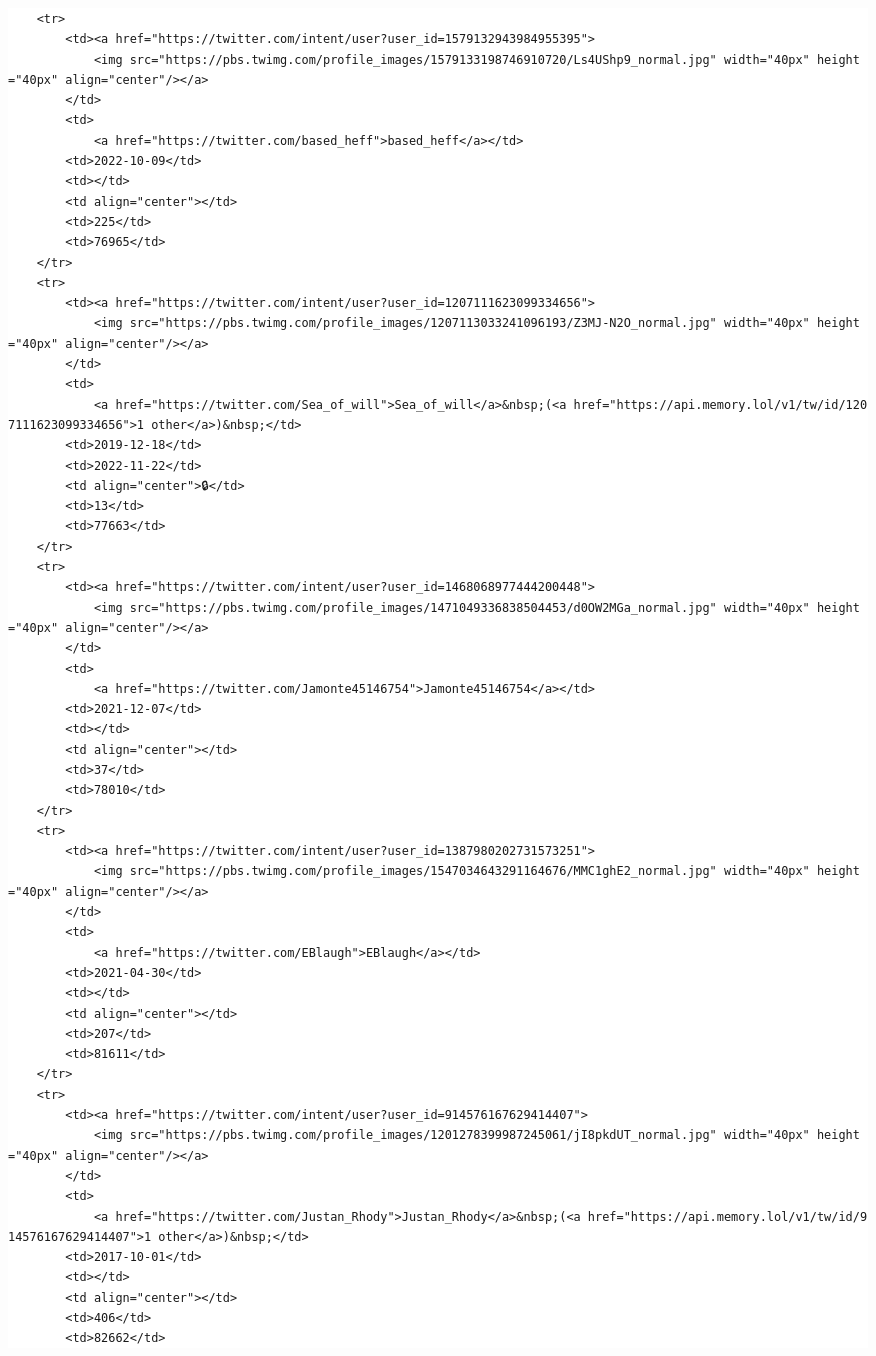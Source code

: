         <tr>
            <td><a href="https://twitter.com/intent/user?user_id=1579132943984955395">
                <img src="https://pbs.twimg.com/profile_images/1579133198746910720/Ls4UShp9_normal.jpg" width="40px" height="40px" align="center"/></a>
            </td>
            <td>
                <a href="https://twitter.com/based_heff">based_heff</a></td>
            <td>2022-10-09</td>
            <td></td>
            <td align="center"></td>
            <td>225</td>
            <td>76965</td>
        </tr>
        <tr>
            <td><a href="https://twitter.com/intent/user?user_id=1207111623099334656">
                <img src="https://pbs.twimg.com/profile_images/1207113033241096193/Z3MJ-N2O_normal.jpg" width="40px" height="40px" align="center"/></a>
            </td>
            <td>
                <a href="https://twitter.com/Sea_of_will">Sea_of_will</a>&nbsp;(<a href="https://api.memory.lol/v1/tw/id/1207111623099334656">1 other</a>)&nbsp;</td>
            <td>2019-12-18</td>
            <td>2022-11-22</td>
            <td align="center">🔒</td>
            <td>13</td>
            <td>77663</td>
        </tr>
        <tr>
            <td><a href="https://twitter.com/intent/user?user_id=1468068977444200448">
                <img src="https://pbs.twimg.com/profile_images/1471049336838504453/d0OW2MGa_normal.jpg" width="40px" height="40px" align="center"/></a>
            </td>
            <td>
                <a href="https://twitter.com/Jamonte45146754">Jamonte45146754</a></td>
            <td>2021-12-07</td>
            <td></td>
            <td align="center"></td>
            <td>37</td>
            <td>78010</td>
        </tr>
        <tr>
            <td><a href="https://twitter.com/intent/user?user_id=1387980202731573251">
                <img src="https://pbs.twimg.com/profile_images/1547034643291164676/MMC1ghE2_normal.jpg" width="40px" height="40px" align="center"/></a>
            </td>
            <td>
                <a href="https://twitter.com/EBlaugh">EBlaugh</a></td>
            <td>2021-04-30</td>
            <td></td>
            <td align="center"></td>
            <td>207</td>
            <td>81611</td>
        </tr>
        <tr>
            <td><a href="https://twitter.com/intent/user?user_id=914576167629414407">
                <img src="https://pbs.twimg.com/profile_images/1201278399987245061/jI8pkdUT_normal.jpg" width="40px" height="40px" align="center"/></a>
            </td>
            <td>
                <a href="https://twitter.com/Justan_Rhody">Justan_Rhody</a>&nbsp;(<a href="https://api.memory.lol/v1/tw/id/914576167629414407">1 other</a>)&nbsp;</td>
            <td>2017-10-01</td>
            <td></td>
            <td align="center"></td>
            <td>406</td>
            <td>82662</td>